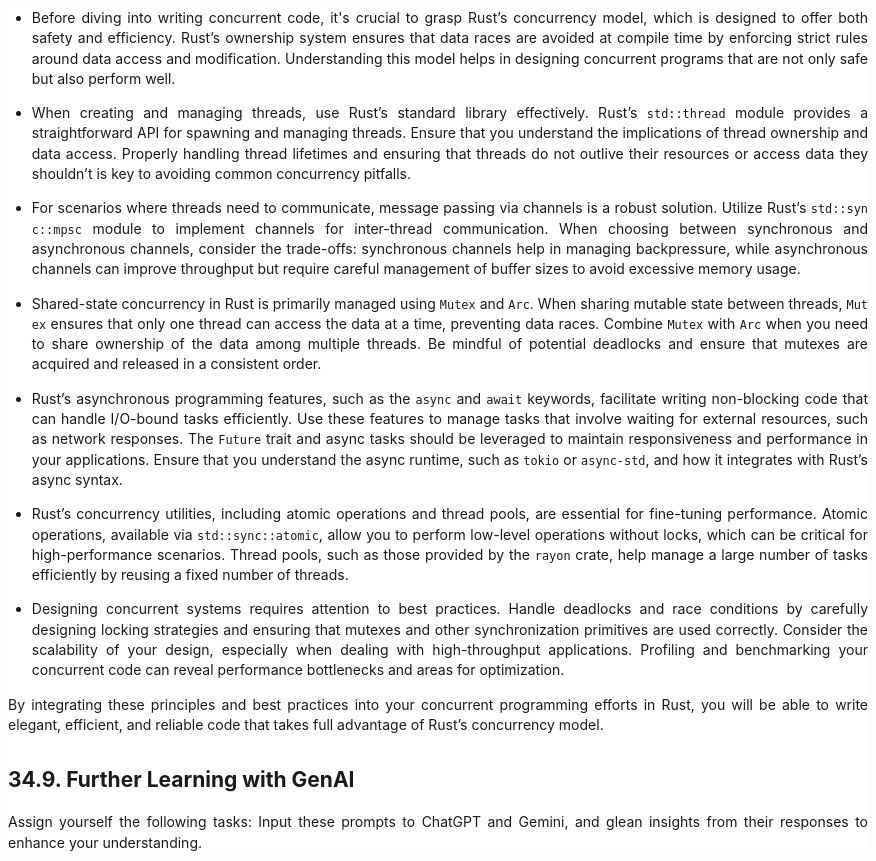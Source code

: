 - <p style="text-align: justify;">Before diving into writing concurrent code, it's crucial to grasp Rust’s concurrency model, which is designed to offer both safety and efficiency. Rust’s ownership system ensures that data races are avoided at compile time by enforcing strict rules around data access and modification. Understanding this model helps in designing concurrent programs that are not only safe but also perform well.</p>
- <p style="text-align: justify;">When creating and managing threads, use Rust’s standard library effectively. Rust’s <code>std::thread</code> module provides a straightforward API for spawning and managing threads. Ensure that you understand the implications of thread ownership and data access. Properly handling thread lifetimes and ensuring that threads do not outlive their resources or access data they shouldn’t is key to avoiding common concurrency pitfalls.</p>
- <p style="text-align: justify;">For scenarios where threads need to communicate, message passing via channels is a robust solution. Utilize Rust’s <code>std::sync::mpsc</code> module to implement channels for inter-thread communication. When choosing between synchronous and asynchronous channels, consider the trade-offs: synchronous channels help in managing backpressure, while asynchronous channels can improve throughput but require careful management of buffer sizes to avoid excessive memory usage.</p>
- <p style="text-align: justify;">Shared-state concurrency in Rust is primarily managed using <code>Mutex</code> and <code>Arc</code>. When sharing mutable state between threads, <code>Mutex</code> ensures that only one thread can access the data at a time, preventing data races. Combine <code>Mutex</code> with <code>Arc</code> when you need to share ownership of the data among multiple threads. Be mindful of potential deadlocks and ensure that mutexes are acquired and released in a consistent order.</p>
- <p style="text-align: justify;">Rust’s asynchronous programming features, such as the <code>async</code> and <code>await</code> keywords, facilitate writing non-blocking code that can handle I/O-bound tasks efficiently. Use these features to manage tasks that involve waiting for external resources, such as network responses. The <code>Future</code> trait and async tasks should be leveraged to maintain responsiveness and performance in your applications. Ensure that you understand the async runtime, such as <code>tokio</code> or <code>async-std</code>, and how it integrates with Rust’s async syntax.</p>
- <p style="text-align: justify;">Rust’s concurrency utilities, including atomic operations and thread pools, are essential for fine-tuning performance. Atomic operations, available via <code>std::sync::atomic</code>, allow you to perform low-level operations without locks, which can be critical for high-performance scenarios. Thread pools, such as those provided by the <code>rayon</code> crate, help manage a large number of tasks efficiently by reusing a fixed number of threads.</p>
- <p style="text-align: justify;">Designing concurrent systems requires attention to best practices. Handle deadlocks and race conditions by carefully designing locking strategies and ensuring that mutexes and other synchronization primitives are used correctly. Consider the scalability of your design, especially when dealing with high-throughput applications. Profiling and benchmarking your concurrent code can reveal performance bottlenecks and areas for optimization.</p>
<p style="text-align: justify;">
By integrating these principles and best practices into your concurrent programming efforts in Rust, you will be able to write elegant, efficient, and reliable code that takes full advantage of Rust’s concurrency model.
</p>

## 34.9. Further Learning with GenAI
<p style="text-align: justify;">
Assign yourself the following tasks: Input these prompts to ChatGPT and Gemini, and glean insights from their responses to enhance your understanding.
</p>
